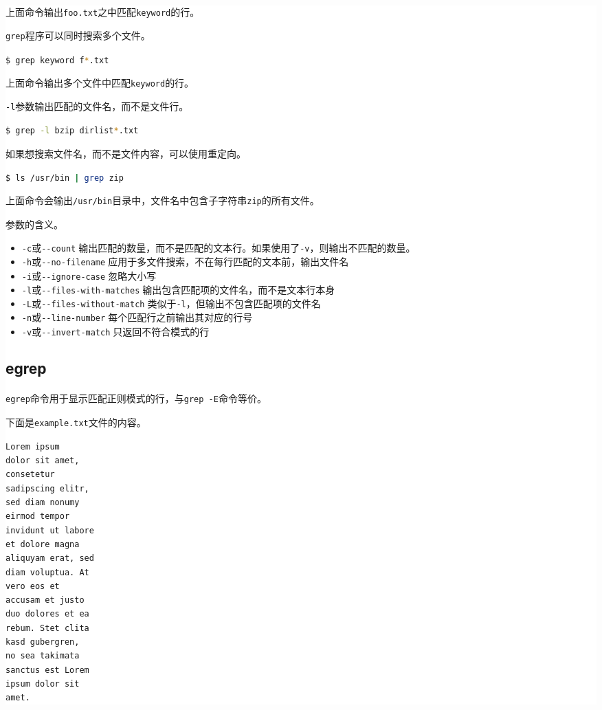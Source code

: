上面命令输出`foo.txt`之中匹配`keyword`的行。

`grep`程序可以同时搜索多个文件。

```bash
$ grep keyword f*.txt
```

上面命令输出多个文件中匹配`keyword`的行。

`-l`参数输出匹配的文件名，而不是文件行。

```bash
$ grep -l bzip dirlist*.txt
```

如果想搜索文件名，而不是文件内容，可以使用重定向。

```bash
$ ls /usr/bin | grep zip
```

上面命令会输出`/usr/bin`目录中，文件名中包含子字符串`zip`的所有文件。

参数的含义。

- `-c`或`--count` 输出匹配的数量，而不是匹配的文本行。如果使用了`-v`，则输出不匹配的数量。
- `-h`或`--no-filename` 应用于多文件搜索，不在每行匹配的文本前，输出文件名
- `-i`或`--ignore-case` 忽略大小写
- `-l`或`--files-with-matches` 输出包含匹配项的文件名，而不是文本行本身
- `-L`或`--files-without-match` 类似于`-l`，但输出不包含匹配项的文件名
- `-n`或`--line-number` 每个匹配行之前输出其对应的行号
- `-v`或`--invert-match` 只返回不符合模式的行

## egrep

`egrep`命令用于显示匹配正则模式的行，与`grep -E`命令等价。

下面是`example.txt`文件的内容。

```
Lorem ipsum
dolor sit amet, 
consetetur
sadipscing elitr,
sed diam nonumy
eirmod tempor
invidunt ut labore
et dolore magna
aliquyam erat, sed
diam voluptua. At
vero eos et
accusam et justo
duo dolores et ea
rebum. Stet clita
kasd gubergren,
no sea takimata
sanctus est Lorem
ipsum dolor sit
amet.
```
